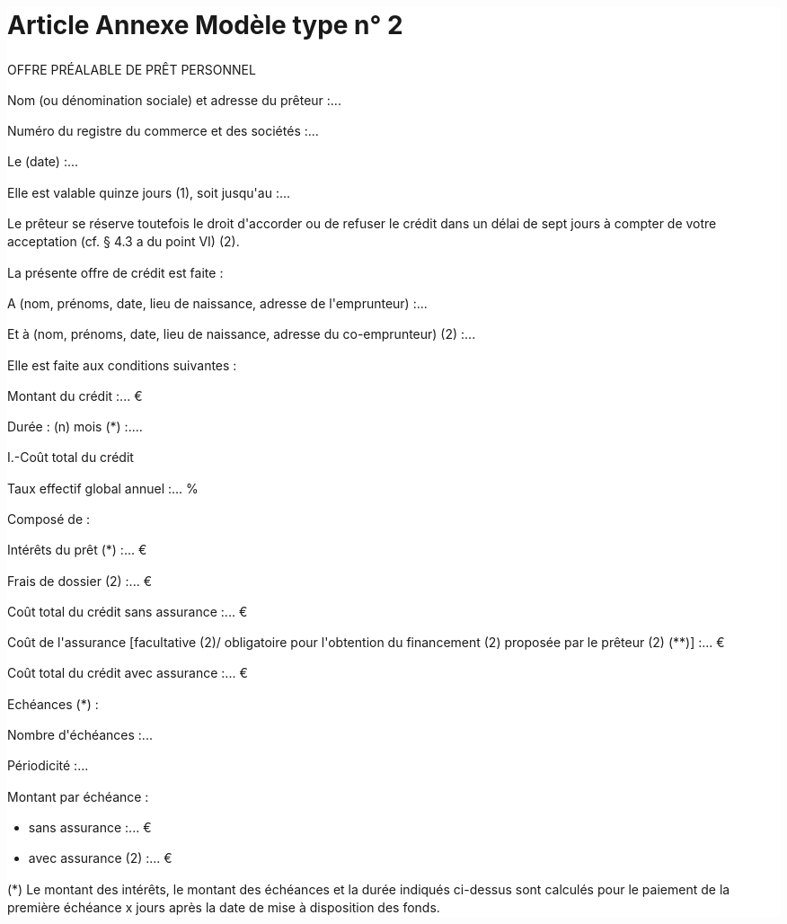 # Article Annexe Modèle type n° 2

OFFRE PRÉALABLE DE PRÊT PERSONNEL 

Nom (ou dénomination sociale) et adresse du prêteur :... 

Numéro du registre du commerce et des sociétés :... 

Le (date) :... 

Elle est valable quinze jours (1), soit jusqu'au :... 

Le prêteur se réserve toutefois le droit d'accorder ou de refuser le crédit dans un délai de sept jours à compter de votre
acceptation (cf. § 4.3 a du point VI) (2). 

La présente offre de crédit est faite : 

A (nom, prénoms, date, lieu de naissance, adresse de l'emprunteur) :... 

Et à (nom, prénoms, date, lieu de naissance, adresse du co-emprunteur) (2) :... 

Elle est faite aux conditions suivantes : 

Montant du crédit :... € 

Durée : (n) mois (*) :.... 

I.-Coût total du crédit 

Taux effectif global annuel :... % 

Composé de : 

Intérêts du prêt (*) :... € 

Frais de dossier (2) :... € 

Coût total du crédit sans assurance :... € 

Coût de l'assurance [facultative (2)/ obligatoire pour l'obtention du financement (2) proposée par le prêteur (2) (**)] :...
€ 

Coût total du crédit avec assurance :... € 

Echéances (*) : 

Nombre d'échéances :... 

Périodicité :... 

Montant par échéance :

- sans assurance :... €

- avec assurance (2) :... € 

(*) Le montant des intérêts, le montant des échéances et la durée indiqués ci-dessus sont calculés pour le paiement de la
première échéance x jours après la date de mise à disposition des fonds. 
